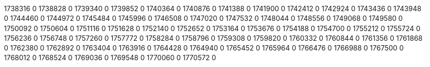 1738316	0
1738828	0
1739340	0
1739852	0
1740364	0
1740876	0
1741388	0
1741900	0
1742412	0
1742924	0
1743436	0
1743948	0
1744460	0
1744972	0
1745484	0
1745996	0
1746508	0
1747020	0
1747532	0
1748044	0
1748556	0
1749068	0
1749580	0
1750092	0
1750604	0
1751116	0
1751628	0
1752140	0
1752652	0
1753164	0
1753676	0
1754188	0
1754700	0
1755212	0
1755724	0
1756236	0
1756748	0
1757260	0
1757772	0
1758284	0
1758796	0
1759308	0
1759820	0
1760332	0
1760844	0
1761356	0
1761868	0
1762380	0
1762892	0
1763404	0
1763916	0
1764428	0
1764940	0
1765452	0
1765964	0
1766476	0
1766988	0
1767500	0
1768012	0
1768524	0
1769036	0
1769548	0
1770060	0
1770572	0